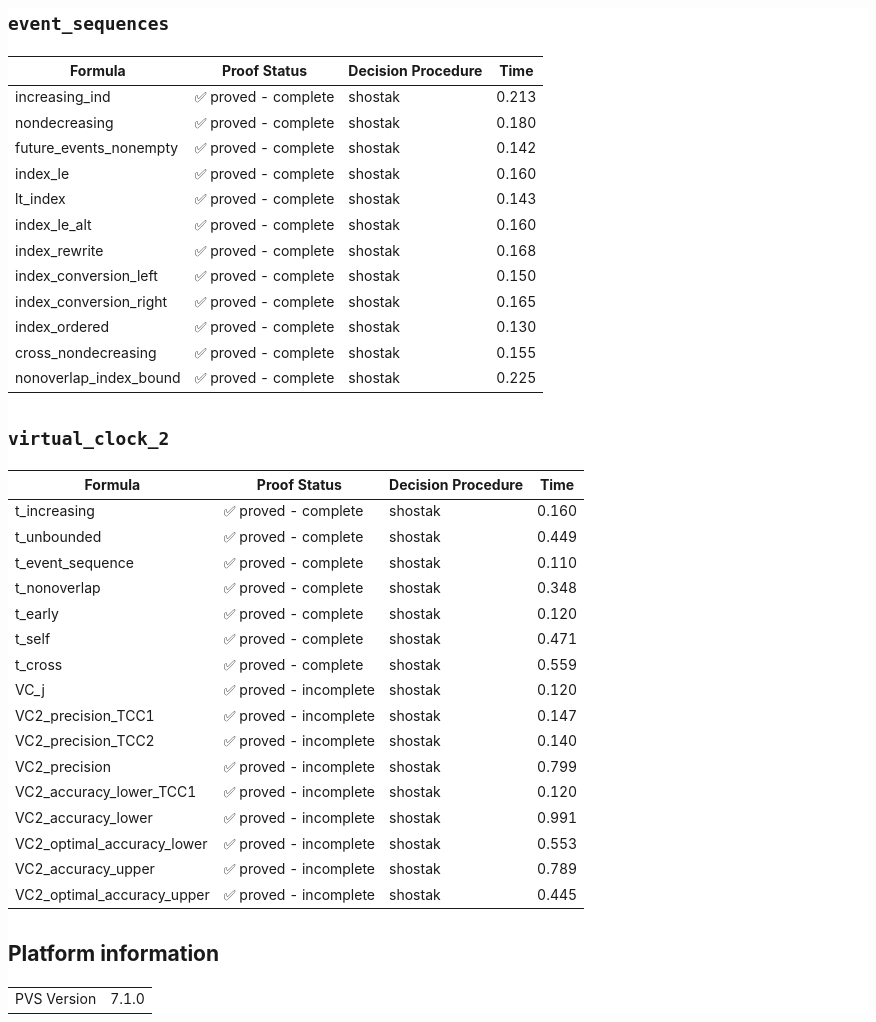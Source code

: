 ## `event_sequences`

| Formula | Proof Status | Decision Procedure | Time |
| ---     | ---          | ---                | ---  |
|increasing_ind|✅ proved - complete|shostak|0.213|
|nondecreasing|✅ proved - complete|shostak|0.180|
|future_events_nonempty|✅ proved - complete|shostak|0.142|
|index_le|✅ proved - complete|shostak|0.160|
|lt_index|✅ proved - complete|shostak|0.143|
|index_le_alt|✅ proved - complete|shostak|0.160|
|index_rewrite|✅ proved - complete|shostak|0.168|
|index_conversion_left|✅ proved - complete|shostak|0.150|
|index_conversion_right|✅ proved - complete|shostak|0.165|
|index_ordered|✅ proved - complete|shostak|0.130|
|cross_nondecreasing|✅ proved - complete|shostak|0.155|
|nonoverlap_index_bound|✅ proved - complete|shostak|0.225|

## `virtual_clock_2`

| Formula | Proof Status | Decision Procedure | Time |
| ---     | ---          | ---                | ---  |
|t_increasing|✅ proved - complete|shostak|0.160|
|t_unbounded|✅ proved - complete|shostak|0.449|
|t_event_sequence|✅ proved - complete|shostak|0.110|
|t_nonoverlap|✅ proved - complete|shostak|0.348|
|t_early|✅ proved - complete|shostak|0.120|
|t_self|✅ proved - complete|shostak|0.471|
|t_cross|✅ proved - complete|shostak|0.559|
|VC_j|✅ proved - incomplete|shostak|0.120|
|VC2_precision_TCC1|✅ proved - incomplete|shostak|0.147|
|VC2_precision_TCC2|✅ proved - incomplete|shostak|0.140|
|VC2_precision|✅ proved - incomplete|shostak|0.799|
|VC2_accuracy_lower_TCC1|✅ proved - incomplete|shostak|0.120|
|VC2_accuracy_lower|✅ proved - incomplete|shostak|0.991|
|VC2_optimal_accuracy_lower|✅ proved - incomplete|shostak|0.553|
|VC2_accuracy_upper|✅ proved - incomplete|shostak|0.789|
|VC2_optimal_accuracy_upper|✅ proved - incomplete|shostak|0.445|
## Platform information 
|  |  |
|---|---|
| PVS Version | 7.1.0 |